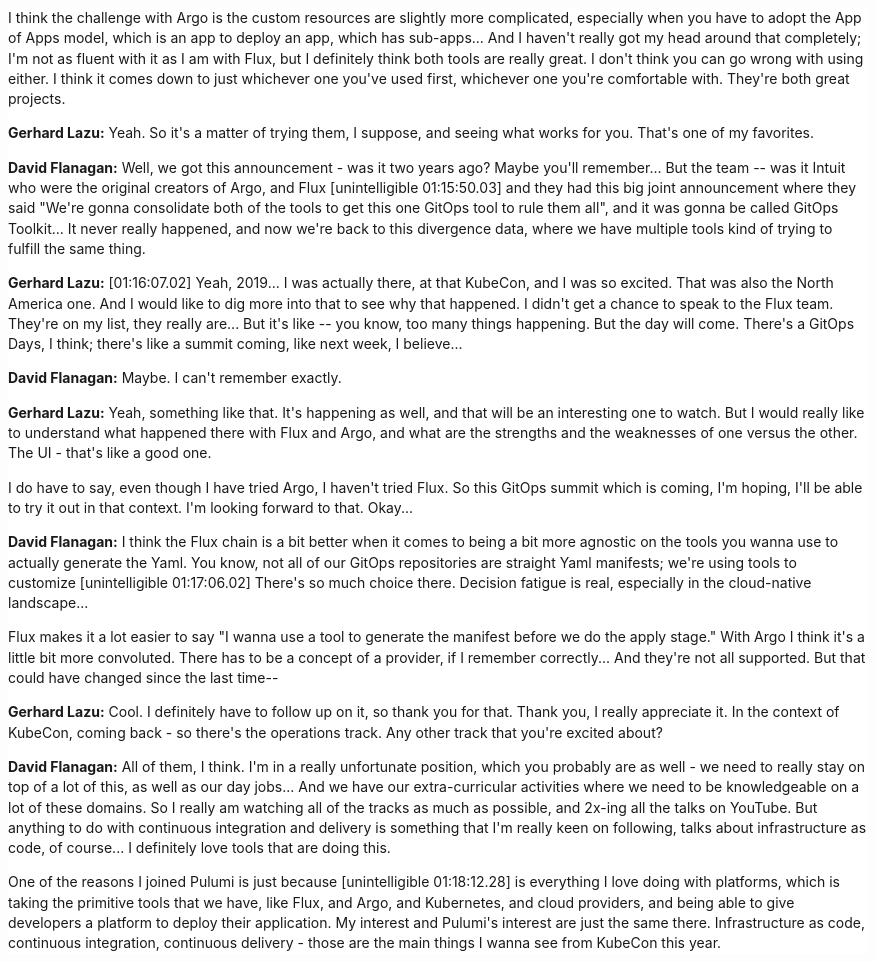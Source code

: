I think the challenge with Argo is the custom resources are slightly more complicated, especially when you have to adopt the App of Apps model, which is an app to deploy an app, which has sub-apps... And I haven't really got my head around that completely; I'm not as fluent with it as I am with Flux, but I definitely think both tools are really great. I don't think you can go wrong with using either. I think it comes down to just whichever one you've used first, whichever one you're comfortable with. They're both great projects.

**Gerhard Lazu:** Yeah. So it's a matter of trying them, I suppose, and seeing what works for you. That's one of my favorites.

**David Flanagan:** Well, we got this announcement - was it two years ago? Maybe you'll remember... But the team -- was it Intuit who were the original creators of Argo, and Flux \[unintelligible 01:15:50.03\] and they had this big joint announcement where they said "We're gonna consolidate both of the tools to get this one GitOps tool to rule them all", and it was gonna be called GitOps Toolkit... It never really happened, and now we're back to this divergence data, where we have multiple tools kind of trying to fulfill the same thing.

**Gerhard Lazu:** \[01:16:07.02\] Yeah, 2019... I was actually there, at that KubeCon, and I was so excited. That was also the North America one. And I would like to dig more into that to see why that happened. I didn't get a chance to speak to the Flux team. They're on my list, they really are... But it's like -- you know, too many things happening. But the day will come. There's a GitOps Days, I think; there's like a summit coming, like next week, I believe...

**David Flanagan:** Maybe. I can't remember exactly.

**Gerhard Lazu:** Yeah, something like that. It's happening as well, and that will be an interesting one to watch. But I would really like to understand what happened there with Flux and Argo, and what are the strengths and the weaknesses of one versus the other. The UI - that's like a good one.

I do have to say, even though I have tried Argo, I haven't tried Flux. So this GitOps summit which is coming, I'm hoping, I'll be able to try it out in that context. I'm looking forward to that. Okay...

**David Flanagan:** I think the Flux chain is a bit better when it comes to being a bit more agnostic on the tools you wanna use to actually generate the Yaml. You know, not all of our GitOps repositories are straight Yaml manifests; we're using tools to customize \[unintelligible 01:17:06.02\] There's so much choice there. Decision fatigue is real, especially in the cloud-native landscape...

Flux makes it a lot easier to say "I wanna use a tool to generate the manifest before we do the apply stage." With Argo I think it's a little bit more convoluted. There has to be a concept of a provider, if I remember correctly... And they're not all supported. But that could have changed since the last time--

**Gerhard Lazu:** Cool. I definitely have to follow up on it, so thank you for that. Thank you, I really appreciate it. In the context of KubeCon, coming back - so there's the operations track. Any other track that you're excited about?

**David Flanagan:** All of them, I think. I'm in a really unfortunate position, which you probably are as well - we need to really stay on top of a lot of this, as well as our day jobs... And we have our extra-curricular activities where we need to be knowledgeable on a lot of these domains. So I really am watching all of the tracks as much as possible, and 2x-ing all the talks on YouTube. But anything to do with continuous integration and delivery is something that I'm really keen on following, talks about infrastructure as code, of course... I definitely love tools that are doing this.

One of the reasons I joined Pulumi is just because \[unintelligible 01:18:12.28\] is everything I love doing with platforms, which is taking the primitive tools that we have, like Flux, and Argo, and Kubernetes, and cloud providers, and being able to give developers a platform to deploy their application. My interest and Pulumi's interest are just the same there. Infrastructure as code, continuous integration, continuous delivery - those are the main things I wanna see from KubeCon this year.

